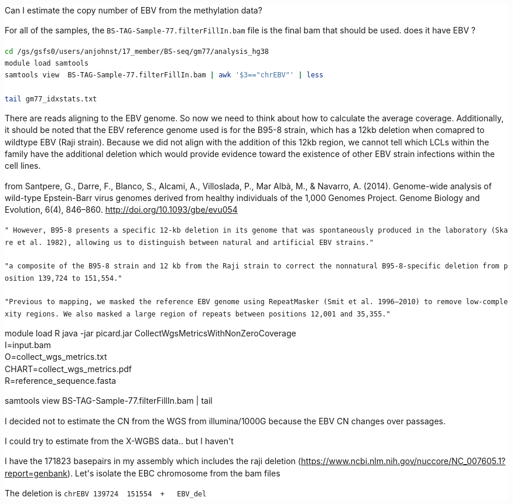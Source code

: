 
Can I estimate the copy number of EBV from the methylation data? 

For all of the samples, the `BS-TAG-Sample-77.filterFillIn.bam` file is the final bam that should be used. does it have EBV ?
```bash
cd /gs/gsfs0/users/anjohnst/17_member/BS-seq/gm77/analysis_hg38
module load samtools
samtools view  BS-TAG-Sample-77.filterFillIn.bam | awk '$3=="chrEBV"' | less 

tail gm77_idxstats.txt 
```
There are reads aligning to the EBV genome. So now we need to think about how to calculate the average coverage. Additionally, it should be noted that the EBV reference genome used is for the B95-8 strain, which has a 12kb deletion when comapred to wildtype EBV (Raji strain). Because we did not align with the addition of this 12kb region, we cannot tell which LCLs within the family have the additional deletion which would provide evidence toward the existence of other EBV strain infections within the cell lines. 

from Santpere, G., Darre, F., Blanco, S., Alcami, A., Villoslada, P., Mar Albà, M., & Navarro, A. (2014). Genome-wide analysis of wild-type Epstein-Barr virus genomes derived from healthy individuals of the 1,000 Genomes Project. Genome Biology and Evolution, 6(4), 846–860. http://doi.org/10.1093/gbe/evu054
```
" However, B95-8 presents a specific 12-kb deletion in its genome that was spontaneously produced in the laboratory (Skare et al. 1982), allowing us to distinguish between natural and artificial EBV strains."

"a composite of the B95-8 strain and 12 kb from the Raji strain to correct the nonnatural B95-8-specific deletion from position 139,724 to 151,554."

"Previous to mapping, we masked the reference EBV genome using RepeatMasker (Smit et al. 1996–2010) to remove low-complexity regions. We also masked a large region of repeats between positions 12,001 and 35,355." 
```

module load R
java -jar picard.jar CollectWgsMetricsWithNonZeroCoverage \
       I=input.bam \
       O=collect_wgs_metrics.txt \
       CHART=collect_wgs_metrics.pdf  \
       R=reference_sequence.fasta 


samtools view  BS-TAG-Sample-77.filterFillIn.bam | tail


I decided not to estimate the CN from the WGS from illumina/1000G because the EBV CN changes over passages. 

I could try to estimate from the X-WGBS data.. but I haven't 

I have the 171823 basepairs in my assembly which includes the raji deletion (https://www.ncbi.nlm.nih.gov/nuccore/NC_007605.1?report=genbank). Let's isolate the EBC chromosome from the bam files 

The deletion is `chrEBV	139724	151554	+	EBV_del`
